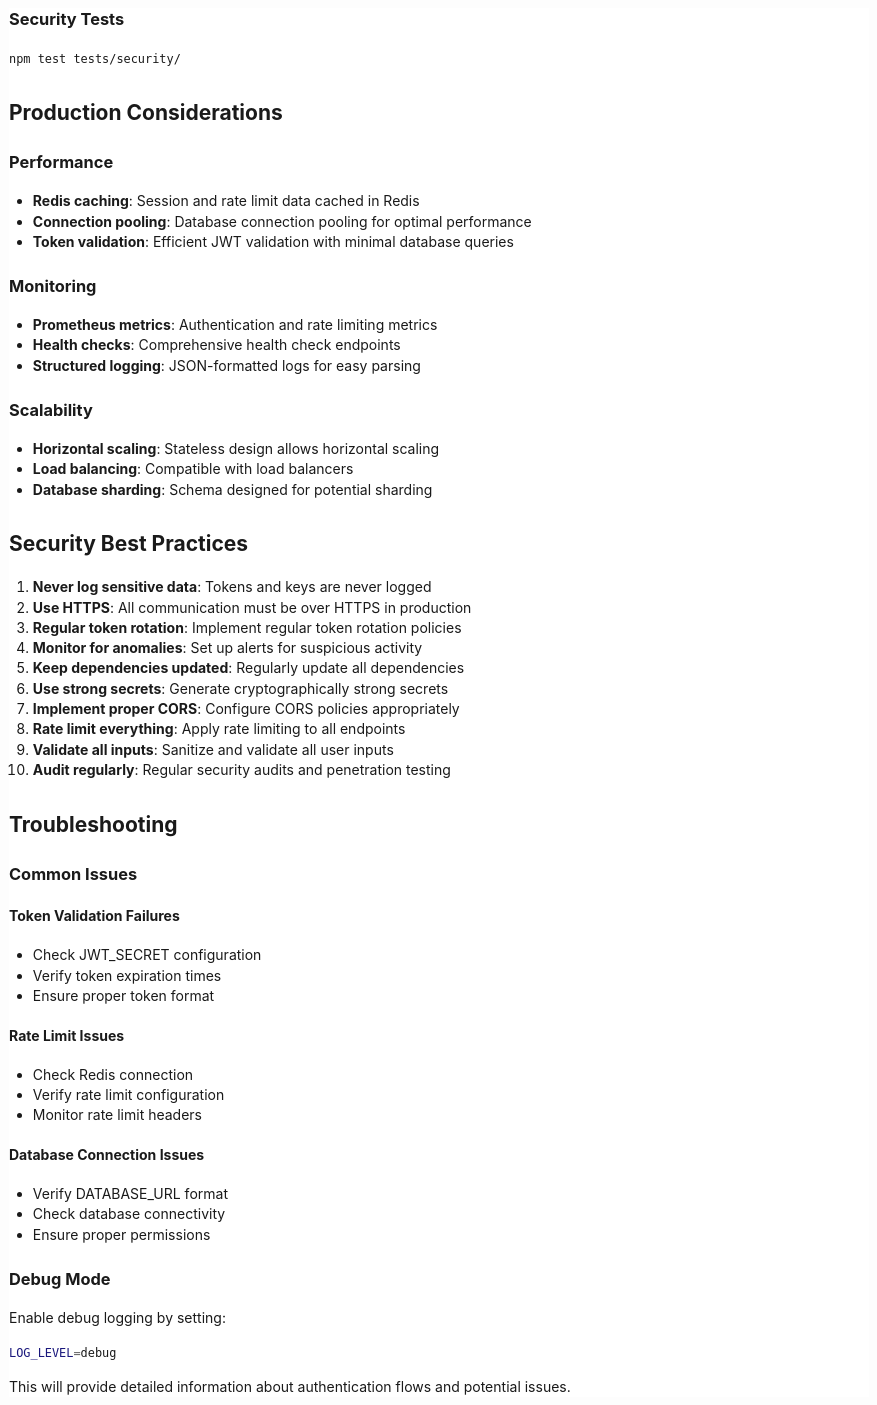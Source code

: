 ### Security Tests
```bash
npm test tests/security/
```

## Production Considerations

### Performance
- **Redis caching**: Session and rate limit data cached in Redis
- **Connection pooling**: Database connection pooling for optimal performance
- **Token validation**: Efficient JWT validation with minimal database queries

### Monitoring
- **Prometheus metrics**: Authentication and rate limiting metrics
- **Health checks**: Comprehensive health check endpoints
- **Structured logging**: JSON-formatted logs for easy parsing

### Scalability
- **Horizontal scaling**: Stateless design allows horizontal scaling
- **Load balancing**: Compatible with load balancers
- **Database sharding**: Schema designed for potential sharding

## Security Best Practices

1. **Never log sensitive data**: Tokens and keys are never logged
2. **Use HTTPS**: All communication must be over HTTPS in production
3. **Regular token rotation**: Implement regular token rotation policies
4. **Monitor for anomalies**: Set up alerts for suspicious activity
5. **Keep dependencies updated**: Regularly update all dependencies
6. **Use strong secrets**: Generate cryptographically strong secrets
7. **Implement proper CORS**: Configure CORS policies appropriately
8. **Rate limit everything**: Apply rate limiting to all endpoints
9. **Validate all inputs**: Sanitize and validate all user inputs
10. **Audit regularly**: Regular security audits and penetration testing

## Troubleshooting

### Common Issues

#### Token Validation Failures
- Check JWT_SECRET configuration
- Verify token expiration times
- Ensure proper token format

#### Rate Limit Issues
- Check Redis connection
- Verify rate limit configuration
- Monitor rate limit headers

#### Database Connection Issues
- Verify DATABASE_URL format
- Check database connectivity
- Ensure proper permissions

### Debug Mode
Enable debug logging by setting:
```bash
LOG_LEVEL=debug
```

This will provide detailed information about authentication flows and potential issues.
